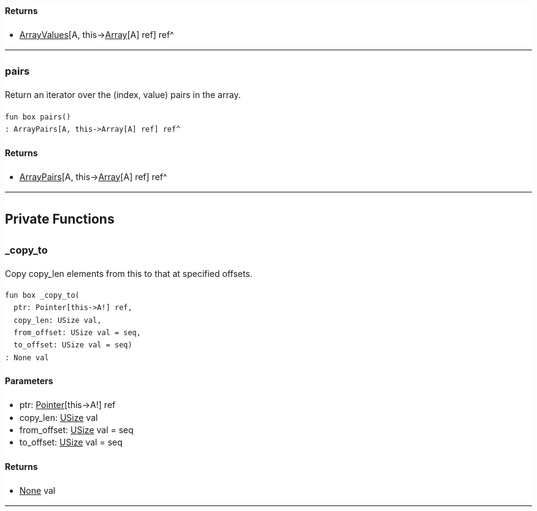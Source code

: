 #### Returns

* [ArrayValues](builtin-ArrayValues)\[A, this->[Array](builtin-Array)\[A\] ref\] ref^

---

### pairs

Return an iterator over the (index, value) pairs in the array.


```pony
fun box pairs()
: ArrayPairs[A, this->Array[A] ref] ref^
```

#### Returns

* [ArrayPairs](builtin-ArrayPairs)\[A, this->[Array](builtin-Array)\[A\] ref\] ref^

---

## Private Functions

### _copy_to

Copy copy_len elements from this to that at specified offsets.


```pony
fun box _copy_to(
  ptr: Pointer[this->A!] ref,
  copy_len: USize val,
  from_offset: USize val = seq,
  to_offset: USize val = seq)
: None val
```
#### Parameters

*   ptr: [Pointer](builtin-Pointer)\[this->A!\] ref
*   copy_len: [USize](builtin-USize) val
*   from_offset: [USize](builtin-USize) val = seq
*   to_offset: [USize](builtin-USize) val = seq

#### Returns

* [None](builtin-None) val

---

